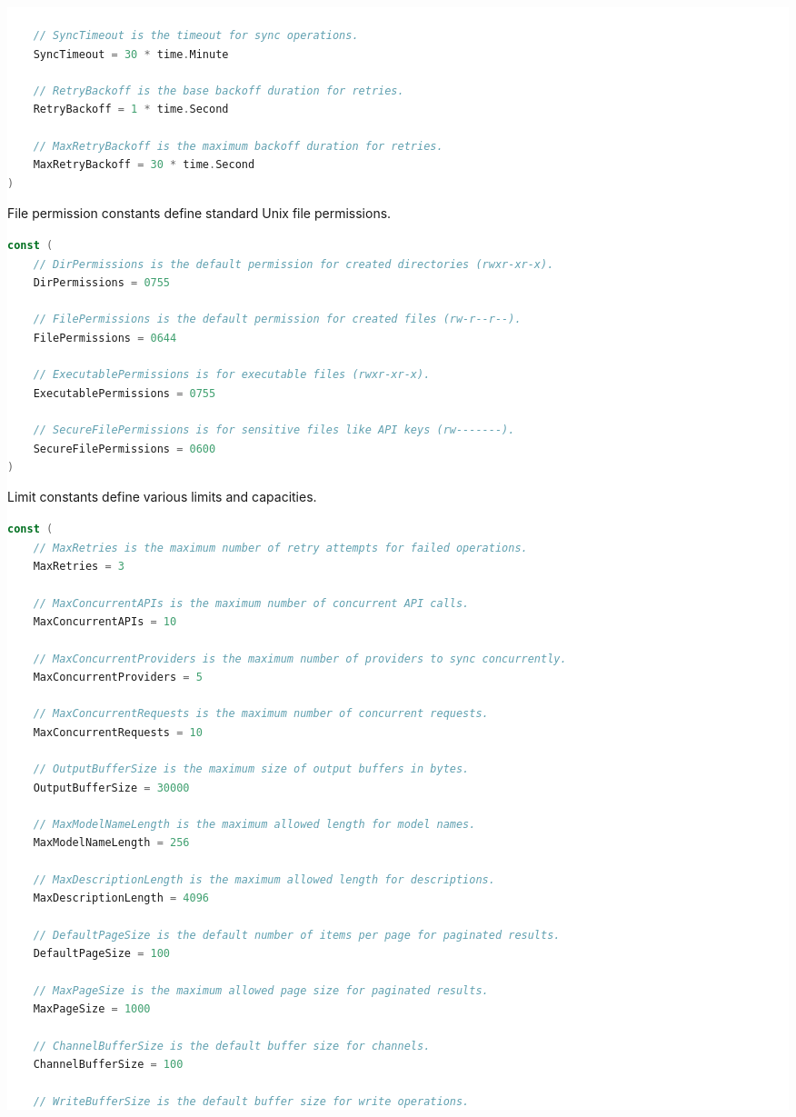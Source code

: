 ```go

    // SyncTimeout is the timeout for sync operations.
    SyncTimeout = 30 * time.Minute

    // RetryBackoff is the base backoff duration for retries.
    RetryBackoff = 1 * time.Second

    // MaxRetryBackoff is the maximum backoff duration for retries.
    MaxRetryBackoff = 30 * time.Second
)
```

<a name="DirPermissions"></a>File permission constants define standard Unix file permissions.

```go
const (
    // DirPermissions is the default permission for created directories (rwxr-xr-x).
    DirPermissions = 0755

    // FilePermissions is the default permission for created files (rw-r--r--).
    FilePermissions = 0644

    // ExecutablePermissions is for executable files (rwxr-xr-x).
    ExecutablePermissions = 0755

    // SecureFilePermissions is for sensitive files like API keys (rw-------).
    SecureFilePermissions = 0600
)
```

<a name="MaxRetries"></a>Limit constants define various limits and capacities.

```go
const (
    // MaxRetries is the maximum number of retry attempts for failed operations.
    MaxRetries = 3

    // MaxConcurrentAPIs is the maximum number of concurrent API calls.
    MaxConcurrentAPIs = 10

    // MaxConcurrentProviders is the maximum number of providers to sync concurrently.
    MaxConcurrentProviders = 5

    // MaxConcurrentRequests is the maximum number of concurrent requests.
    MaxConcurrentRequests = 10

    // OutputBufferSize is the maximum size of output buffers in bytes.
    OutputBufferSize = 30000

    // MaxModelNameLength is the maximum allowed length for model names.
    MaxModelNameLength = 256

    // MaxDescriptionLength is the maximum allowed length for descriptions.
    MaxDescriptionLength = 4096

    // DefaultPageSize is the default number of items per page for paginated results.
    DefaultPageSize = 100

    // MaxPageSize is the maximum allowed page size for paginated results.
    MaxPageSize = 1000

    // ChannelBufferSize is the default buffer size for channels.
    ChannelBufferSize = 100

    // WriteBufferSize is the default buffer size for write operations.
```